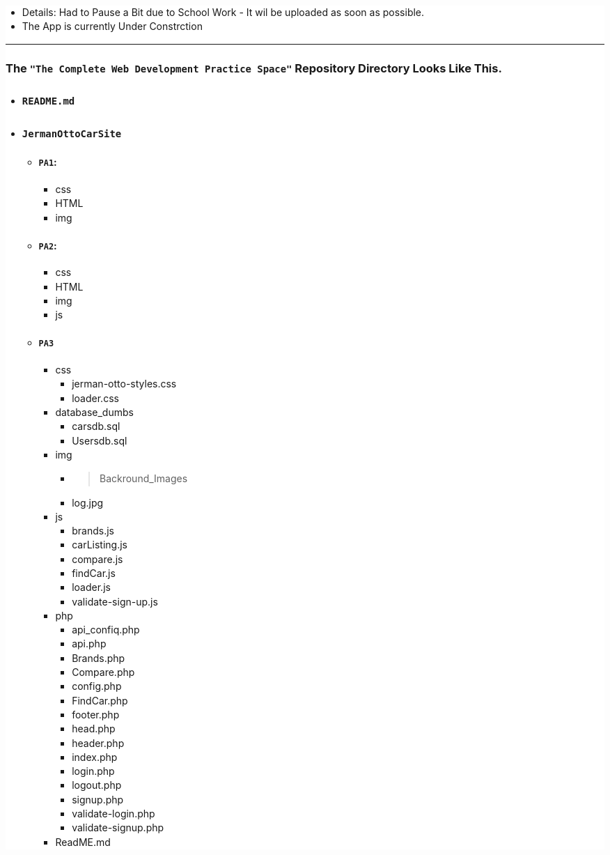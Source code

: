 - Details: Had to Pause a Bit due to School Work - It wil be uploaded as soon as possible.
- The App is currently Under Constrction
---
### The `"The Complete Web Development Practice Space"` Repository Directory Looks Like This.
- ### `README.md`
- ### `JermanOttoCarSite`
  - #### `PA1`:
    - css
    - HTML
    - img
  - #### `PA2`:
    - css
    - HTML
    - img
    - js
  - #### `PA3`
    - css
        - jerman-otto-styles.css
        - loader.css
    - database_dumbs
        - carsdb.sql
        - Usersdb.sql
    - img
        - >Backround_Images
        - log.jpg
    - js
        - brands.js
        - carListing.js
        - compare.js
        - findCar.js
        - loader.js
        - validate-sign-up.js
    - php
        - api_confiq.php
        - api.php
        - Brands.php
        - Compare.php
        - config.php
        - FindCar.php
        - footer.php
        - head.php
        - header.php
        - index.php
        - login.php
        - logout.php
        - signup.php
        - validate-login.php
        - validate-signup.php
    - ReadME.md
